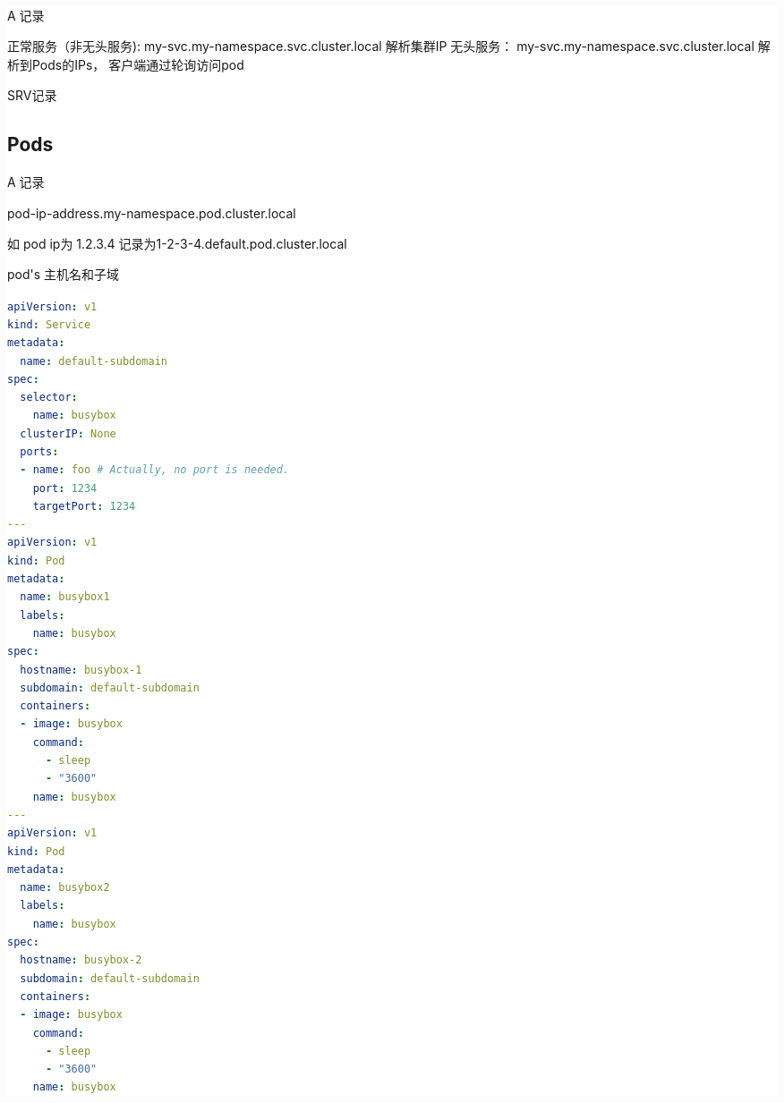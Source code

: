 A 记录

正常服务（非无头服务): my-svc.my-namespace.svc.cluster.local 解析集群IP
无头服务： my-svc.my-namespace.svc.cluster.local 解析到Pods的IPs， 客户端通过轮询访问pod

SRV记录

## Pods

A 记录

pod-ip-address.my-namespace.pod.cluster.local

如 pod ip为 1.2.3.4  记录为1-2-3-4.default.pod.cluster.local

pod's 主机名和子域

```yaml
apiVersion: v1
kind: Service
metadata:
  name: default-subdomain
spec:
  selector:
    name: busybox
  clusterIP: None
  ports:
  - name: foo # Actually, no port is needed.
    port: 1234
    targetPort: 1234
---
apiVersion: v1
kind: Pod
metadata:
  name: busybox1
  labels:
    name: busybox
spec:
  hostname: busybox-1
  subdomain: default-subdomain
  containers:
  - image: busybox
    command:
      - sleep
      - "3600"
    name: busybox
---
apiVersion: v1
kind: Pod
metadata:
  name: busybox2
  labels:
    name: busybox
spec:
  hostname: busybox-2
  subdomain: default-subdomain
  containers:
  - image: busybox
    command:
      - sleep
      - "3600"
    name: busybox
```
